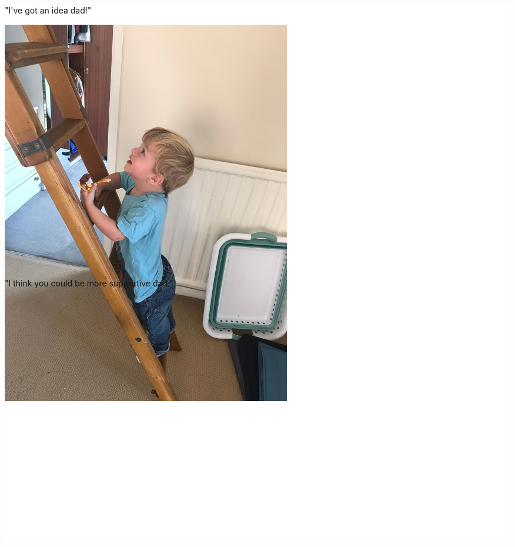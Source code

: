  </article>
  <article class="comic">



  <div class="panel" style="width:480px;height:450px">
   <p class="text top">"I've got an idea dad!"</p>
    <img src="/assets/images/2022-09-04/15.jpeg" style="width:100%;object-fit: cover" >
  </div>
  <div class="panel" style="width:450px;height:450px">
   <p class="text top">"I think you could be more supportive dad."</p>